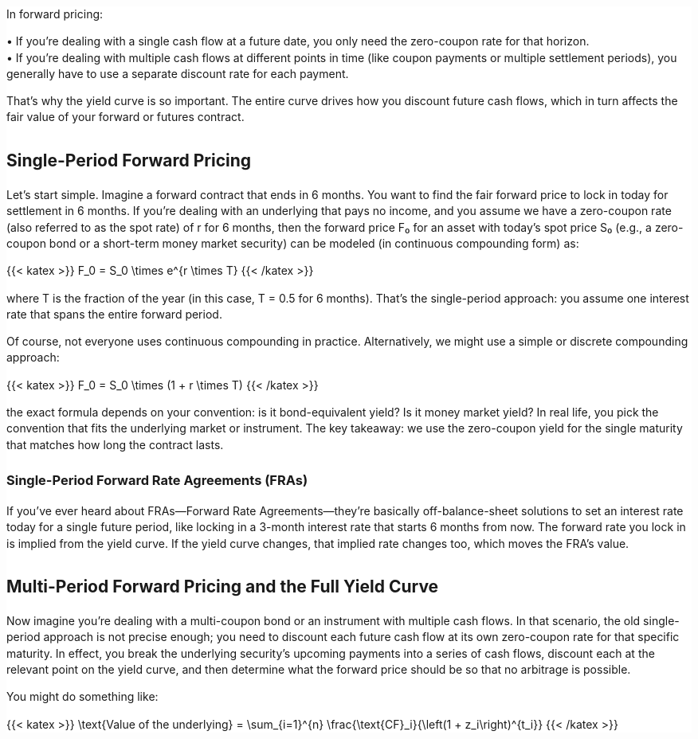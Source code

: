 In forward pricing:

• If you’re dealing with a single cash flow at a future date, you only need the zero-coupon rate for that horizon.  
• If you’re dealing with multiple cash flows at different points in time (like coupon payments or multiple settlement periods), you generally have to use a separate discount rate for each payment.  

That’s why the yield curve is so important. The entire curve drives how you discount future cash flows, which in turn affects the fair value of your forward or futures contract.

## Single-Period Forward Pricing

Let’s start simple. Imagine a forward contract that ends in 6 months. You want to find the fair forward price to lock in today for settlement in 6 months. If you’re dealing with an underlying that pays no income, and you assume we have a zero-coupon rate (also referred to as the spot rate) of r for 6 months, then the forward price F₀ for an asset with today’s spot price S₀ (e.g., a zero-coupon bond or a short-term money market security) can be modeled (in continuous compounding form) as:

{{< katex >}}
F_0 = S_0 \times e^{r \times T}
{{< /katex >}}

where T is the fraction of the year (in this case, T = 0.5 for 6 months). That’s the single-period approach: you assume one interest rate that spans the entire forward period.

Of course, not everyone uses continuous compounding in practice. Alternatively, we might use a simple or discrete compounding approach:

{{< katex >}}
F_0 = S_0 \times (1 + r \times T)
{{< /katex >}}

the exact formula depends on your convention: is it bond-equivalent yield? Is it money market yield? In real life, you pick the convention that fits the underlying market or instrument. The key takeaway: we use the zero-coupon yield for the single maturity that matches how long the contract lasts.

### Single-Period Forward Rate Agreements (FRAs)

If you’ve ever heard about FRAs—Forward Rate Agreements—they’re basically off-balance-sheet solutions to set an interest rate today for a single future period, like locking in a 3-month interest rate that starts 6 months from now. The forward rate you lock in is implied from the yield curve. If the yield curve changes, that implied rate changes too, which moves the FRA’s value.

## Multi-Period Forward Pricing and the Full Yield Curve

Now imagine you’re dealing with a multi-coupon bond or an instrument with multiple cash flows. In that scenario, the old single-period approach is not precise enough; you need to discount each future cash flow at its own zero-coupon rate for that specific maturity. In effect, you break the underlying security’s upcoming payments into a series of cash flows, discount each at the relevant point on the yield curve, and then determine what the forward price should be so that no arbitrage is possible.

You might do something like:

{{< katex >}}
\text{Value of the underlying} = \sum_{i=1}^{n} \frac{\text{CF}_i}{\left(1 + z_i\right)^{t_i}}
{{< /katex >}}
